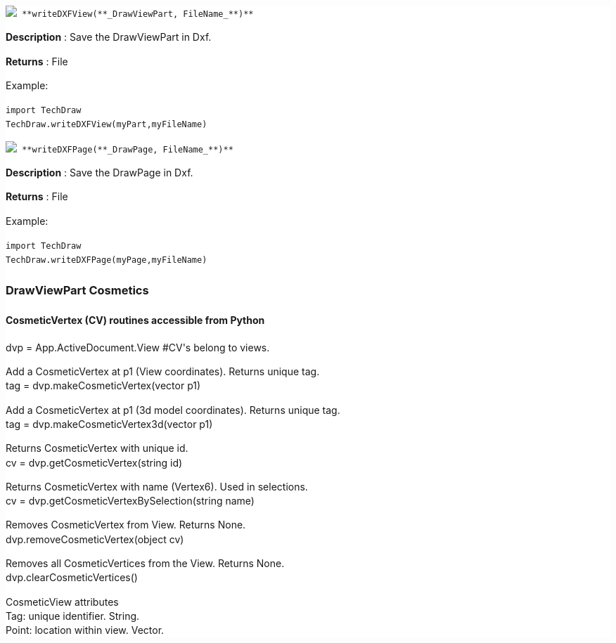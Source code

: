 
[![](/images/2/20/Method.png)](/index.php?title=File:Method.png&filetimestamp=20100726023151&)`
**writeDXFView(**_DrawViewPart, FileName_**)**`

**Description** : Save the DrawViewPart in Dxf.

**Returns** : File

Example:

    
    
    import TechDraw
    TechDraw.writeDXFView(myPart,myFileName)
    

[![](/images/2/20/Method.png)](/index.php?title=File:Method.png&filetimestamp=20100726023151&)`
**writeDXFPage(**_DrawPage, FileName_**)**`

**Description** : Save the DrawPage in Dxf.

**Returns** : File

Example:

    
    
    import TechDraw
    TechDraw.writeDXFPage(myPage,myFileName)
    

### DrawViewPart Cosmetics

#### CosmeticVertex (CV) routines accessible from Python

dvp = App.ActiveDocument.View #CV's belong to views.  

Add a CosmeticVertex at p1 (View coordinates). Returns unique tag.  
tag = dvp.makeCosmeticVertex(vector p1)

Add a CosmeticVertex at p1 (3d model coordinates). Returns unique tag.  
tag = dvp.makeCosmeticVertex3d(vector p1)

Returns CosmeticVertex with unique id.  
cv = dvp.getCosmeticVertex(string id)

Returns CosmeticVertex with name (Vertex6). Used in selections.  
cv = dvp.getCosmeticVertexBySelection(string name)

Removes CosmeticVertex from View. Returns None.  
dvp.removeCosmeticVertex(object cv)

Removes all CosmeticVertices from the View. Returns None.  
dvp.clearCosmeticVertices()

CosmeticView attributes  
Tag: unique identifier. String.  
Point: location within view. Vector.  
